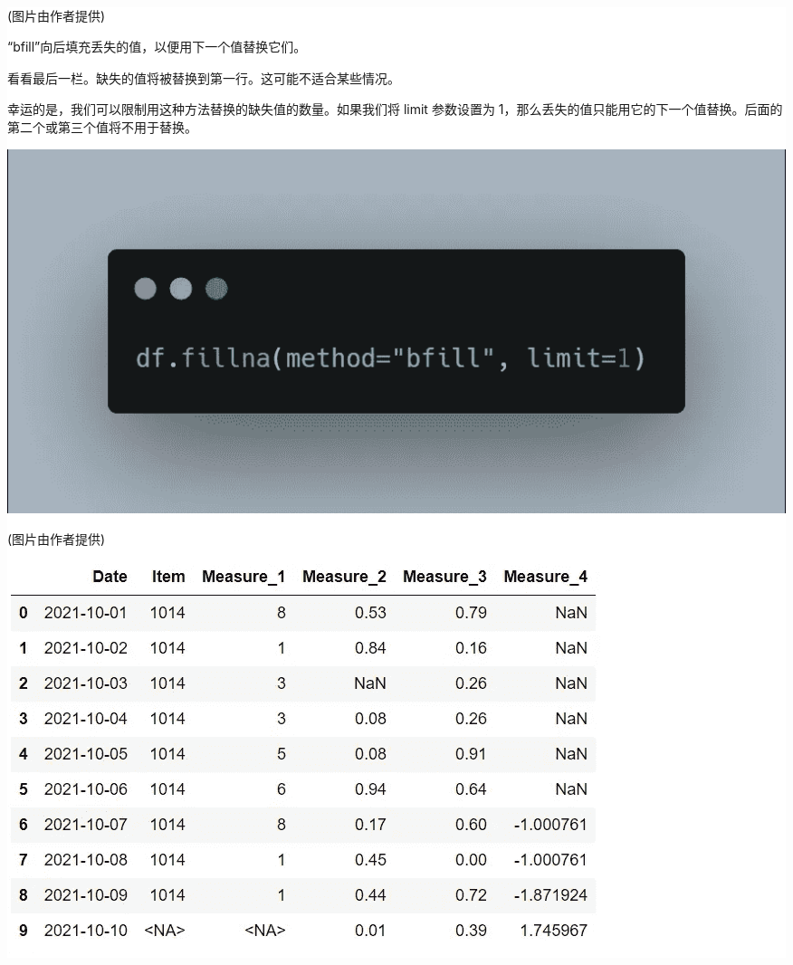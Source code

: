 (图片由作者提供)

“bfill”向后填充丢失的值，以便用下一个值替换它们。

看看最后一栏。缺失的值将被替换到第一行。这可能不适合某些情况。

幸运的是，我们可以限制用这种方法替换的缺失值的数量。如果我们将 limit 参数设置为 1，那么丢失的值只能用它的下一个值替换。后面的第二个或第三个值将不用于替换。

![](img/91d6153e02ba24788c8fd43fe6ffa9bb.png)

(图片由作者提供)

![](img/64a71efc484c8ed85617a80ed0bea837.png)
